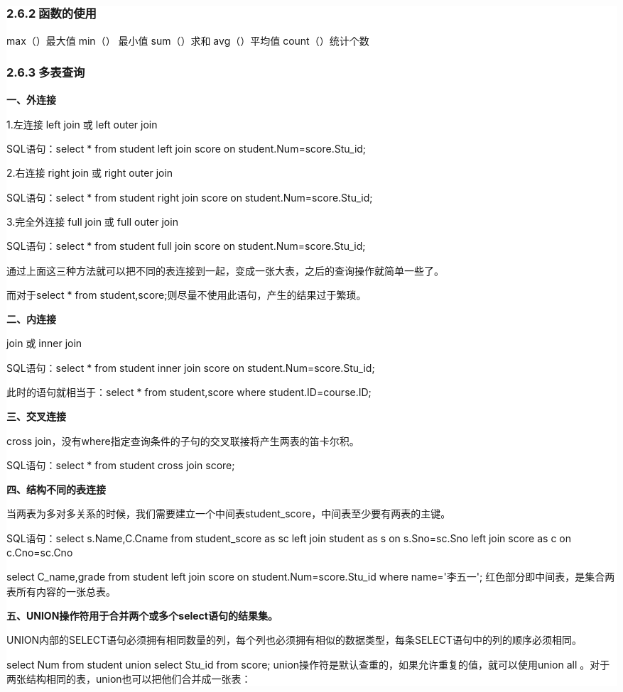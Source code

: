 

### 2.6.2 函数的使用

max（）最大值
min（） 最小值
sum（）求和
avg（）平均值
count（）统计个数





### 2.6.3 多表查询

**一、外连接**

1.左连接  left join 或 left outer join

SQL语句：select * from student left join score on student.Num=score.Stu_id;

2.右连接  right join 或 right outer join

SQL语句：select * from student right join score on student.Num=score.Stu_id;

3.完全外连接  full join 或 full outer join

SQL语句：select * from student full join score on student.Num=score.Stu_id;

通过上面这三种方法就可以把不同的表连接到一起，变成一张大表，之后的查询操作就简单一些了。

而对于select * from student,score;则尽量不使用此语句，产生的结果过于繁琐。

**二、内连接** 

join 或 inner join

SQL语句：select * from student inner join score on student.Num=score.Stu_id;

此时的语句就相当于：select * from student,score where student.ID=course.ID;

**三、交叉连接**

cross join，没有where指定查询条件的子句的交叉联接将产生两表的笛卡尔积。

SQL语句：select * from student cross join score;

**四、结构不同的表连接**

当两表为多对多关系的时候，我们需要建立一个中间表student_score，中间表至少要有两表的主键。

SQL语句：select s.Name,C.Cname from student_score as sc left join student as s on s.Sno=sc.Sno left join score as c on c.Cno=sc.Cno

select C_name,grade from student left join score on student.Num=score.Stu_id where name='李五一';
红色部分即中间表，是集合两表所有内容的一张总表。

**五、UNION操作符用于合并两个或多个select语句的结果集。**

UNION内部的SELECT语句必须拥有相同数量的列，每个列也必须拥有相似的数据类型，每条SELECT语句中的列的顺序必须相同。

select Num from student union select Stu_id from score;
union操作符是默认查重的，如果允许重复的值，就可以使用union all 。对于两张结构相同的表，union也可以把他们合并成一张表：
